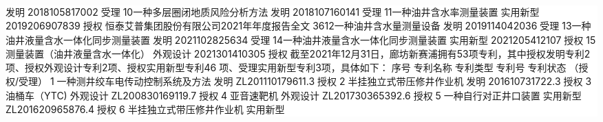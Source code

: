 发明
2018105817002
受理
10一种多层圈闭地质风险分析方法
发明
2018107160141
受理
11一种油井含水率测量装置
实用新型
2019206907839
授权
恒泰艾普集团股份有限公司2021年年度报告全文
3612一种油井含水量测量设备
发明
2019114042036
受理
13一种油井液量含水一体化同步测量装置
发明
2021102825634
受理
14一种油井液量含水一体化同步测量装置
实用新型
2021205412107
授权
15测量装置（油井液量含水一体化）
外观设计
2021301410305
授权
截至2021年12月31日，廊坊新赛浦拥有53项专利，其中授权发明专利2项、授权外观设计专利2项、授权实用新型专利46
项、受理实用新型专利3项，具体如下：
序号
专利名称
专利类型
专利号
专利状态
（授权/受理）
1
一种测井绞车电传动控制系统及方法
发明
ZL201110179611.3
授权
2
半挂独立式带压修井作业机
发明
201610731722.3
授权
3
油桶车（YTC)
外观设计
ZL200830169119.7
授权
4
亚音速靶机
外观设计
ZL201730365392.6
授权
5
一种自行对正井口装置
实用新型
ZL201620965876.4
授权
6
半挂独立式带压修井作业机
实用新型